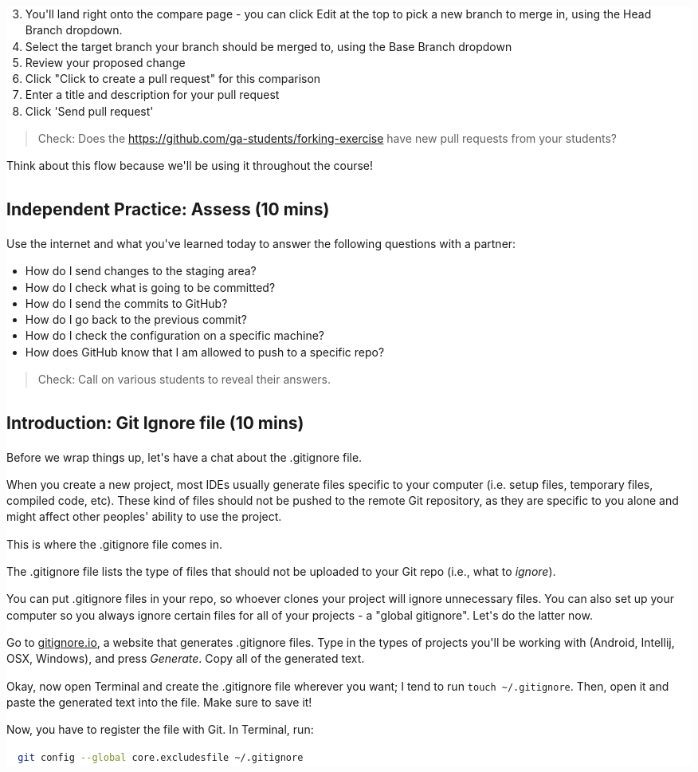 3. You'll land right onto the compare page - you can click Edit at the top to pick a new branch to merge in, using the Head Branch dropdown.
4. Select the target branch your branch should be merged to, using the Base Branch dropdown
5. Review your proposed change
6. Click "Click to create a pull request" for this comparison
7. Enter a title and description for your pull request
8. Click 'Send pull request'

> Check: Does the https://github.com/ga-students/forking-exercise have  new pull requests from your students?

Think about this flow because we'll be using it throughout the course!

## Independent Practice: Assess (10 mins)

Use the internet and what you've learned today to answer the following questions with a partner:

* How do I send changes to the staging area?
* How do I check what is going to be committed?
* How do I send the commits to GitHub?
* How do I go back to the previous commit?
* How do I check the configuration on a specific machine?
* How does GitHub know that I am allowed to push to a specific repo?

> Check: Call on various students to reveal their answers.

## Introduction: Git Ignore file (10 mins)

Before we wrap things up, let's have a chat about the .gitignore file.

When you create a new project, most IDEs usually generate files specific to your computer (i.e. setup files, temporary files, compiled code, etc). These kind of files should not be pushed to the remote Git repository, as they are specific to you alone and might affect other peoples' ability to use the project.

This is where the .gitignore file comes in.

The .gitignore file lists the type of files that should not be uploaded to your Git repo (i.e., what to _ignore_).

You can put .gitignore files in your repo, so whoever clones your project will ignore unnecessary files. You can also set up your computer so you always ignore certain files for all of your projects - a "global gitignore". Let's do the latter now.

Go to [gitignore.io](https://www.gitignore.io/), a website that generates .gitignore files. Type in the types of projects you'll be working with (Android, Intellij, OSX, Windows), and press _Generate_. Copy all of the generated text.

Okay, now open Terminal and create the .gitignore file wherever you want; I tend to run `touch ~/.gitignore`. Then, open it and paste the generated text into the file. Make sure to save it!

Now, you have to register the file with Git. In Terminal, run:

```bash
  git config --global core.excludesfile ~/.gitignore
```
